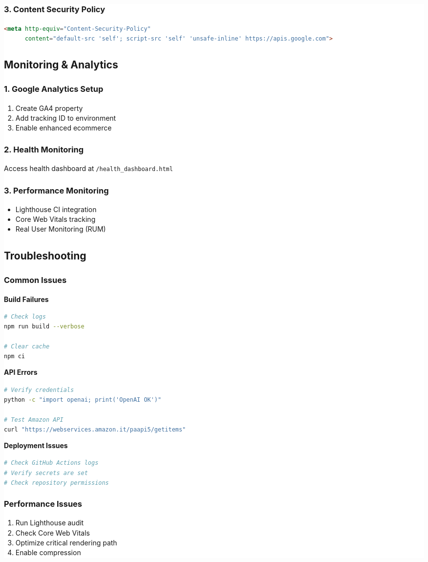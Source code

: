 ### 3. Content Security Policy
```html
<meta http-equiv="Content-Security-Policy" 
      content="default-src 'self'; script-src 'self' 'unsafe-inline' https://apis.google.com">
```

## Monitoring & Analytics

### 1. Google Analytics Setup
1. Create GA4 property
2. Add tracking ID to environment
3. Enable enhanced ecommerce

### 2. Health Monitoring
Access health dashboard at `/health_dashboard.html`

### 3. Performance Monitoring
- Lighthouse CI integration
- Core Web Vitals tracking
- Real User Monitoring (RUM)

## Troubleshooting

### Common Issues

**Build Failures**
```bash
# Check logs
npm run build --verbose

# Clear cache
npm ci
```

**API Errors**
```bash
# Verify credentials
python -c "import openai; print('OpenAI OK')"

# Test Amazon API
curl "https://webservices.amazon.it/paapi5/getitems"
```

**Deployment Issues**
```bash
# Check GitHub Actions logs
# Verify secrets are set
# Check repository permissions
```

### Performance Issues
1. Run Lighthouse audit
2. Check Core Web Vitals
3. Optimize critical rendering path
4. Enable compression
